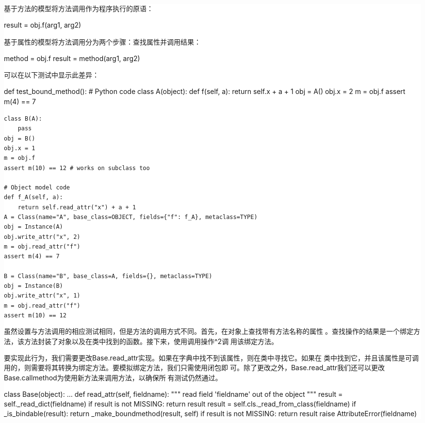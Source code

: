 基于方法的模型将方法调用作为程序执行的原语：

result = obj.f(arg1, arg2)

基于属性的模型将方法调用分为两个步骤：查找属性并调用结果：

method = obj.f
result = method(arg1, arg2)

可以在以下测试中显示此差异：

def test_bound_method():
    # Python code
    class A(object):
        def f(self, a):
            return self.x + a + 1
    obj = A()
    obj.x = 2
    m = obj.f
    assert m(4) == 7

    class B(A):
        pass
    obj = B()
    obj.x = 1
    m = obj.f
    assert m(10) == 12 # works on subclass too

    # Object model code
    def f_A(self, a):
        return self.read_attr("x") + a + 1
    A = Class(name="A", base_class=OBJECT, fields={"f": f_A}, metaclass=TYPE)
    obj = Instance(A)
    obj.write_attr("x", 2)
    m = obj.read_attr("f")
    assert m(4) == 7

    B = Class(name="B", base_class=A, fields={}, metaclass=TYPE)
    obj = Instance(B)
    obj.write_attr("x", 1)
    m = obj.read_attr("f")
    assert m(10) == 12

虽然设置与方法调用的相应测试相同，但是方法的调用方式不同。首先，在对象上查找带有方法名称的属性
。查找操作的结果是一个绑定方法，该方法封装了对象以及在类中找到的函数。接下来，使用调用操作^2调
用该绑定方法。

要实现此行为，我们需要更改Base.read_attr实现。如果在字典中找不到该属性，则在类中寻找它。如果在
类中找到它，并且该属性是可调用的，则需要将其转换为绑定方法。要模拟绑定方法，我们只需使用闭包即
可。除了更改之外，Base.read_attr我们还可以更改Base.callmethod为使用新方法来调用方法，以确保所
有测试仍然通过。

class Base(object):
    ...
    def read_attr(self, fieldname):
        """ read field 'fieldname' out of the object """
        result = self._read_dict(fieldname)
        if result is not MISSING:
            return result
        result = self.cls._read_from_class(fieldname)
        if _is_bindable(result):
            return _make_boundmethod(result, self)
        if result is not MISSING:
            return result
        raise AttributeError(fieldname)
